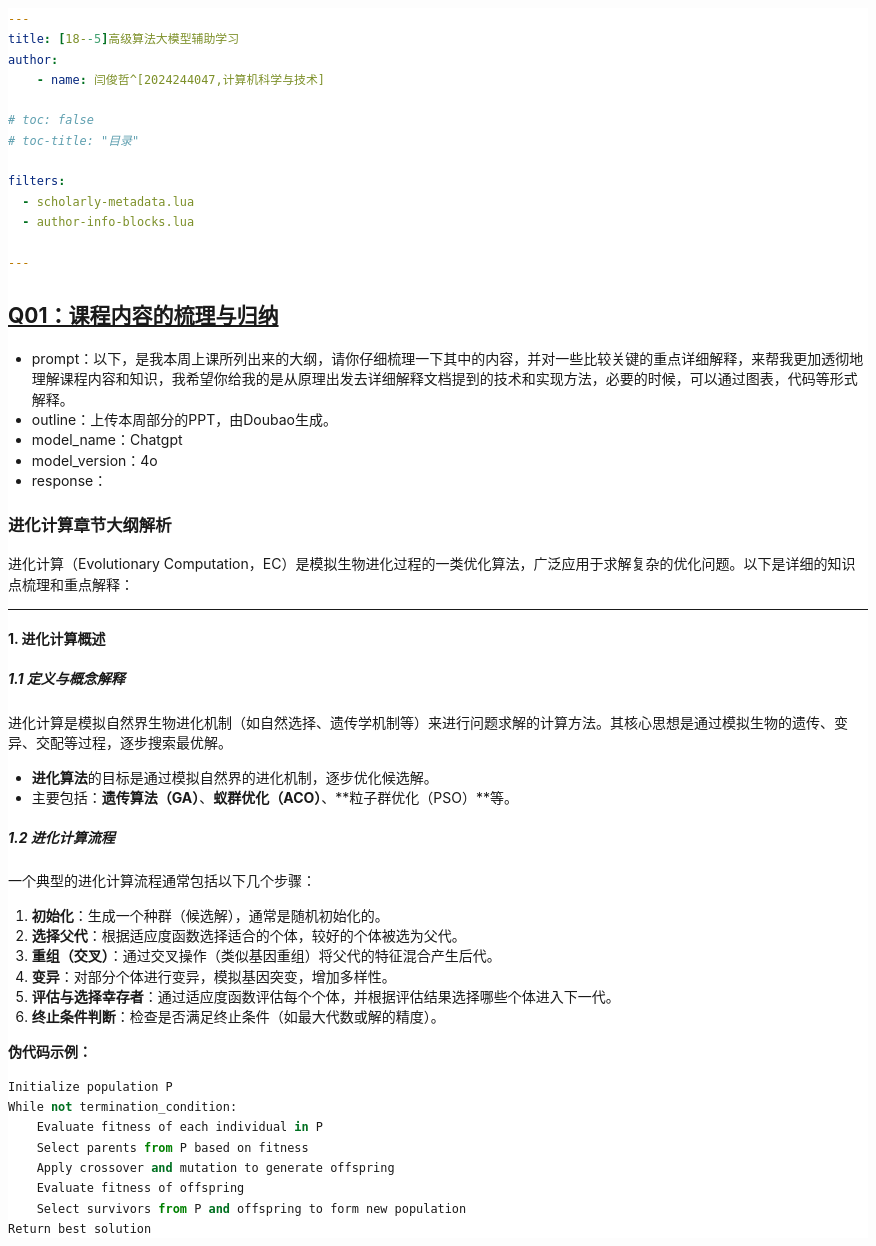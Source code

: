 ```yaml
---
title: [18--5]高级算法大模型辅助学习
author:
    - name: 闫俊哲^[2024244047,计算机科学与技术]

# toc: false
# toc-title: "目录"

filters:
  - scholarly-metadata.lua
  - author-info-blocks.lua

---
```


## **<u>Q01：课程内容的梳理与归纳</u>**
- prompt：以下，是我本周上课所列出来的大纲，请你仔细梳理一下其中的内容，并对一些比较关键的重点详细解释，来帮我更加透彻地理解课程内容和知识，我希望你给我的是从原理出发去详细解释文档提到的技术和实现方法，必要的时候，可以通过图表，代码等形式解释。
- outline：上传本周部分的PPT，由Doubao生成。
- model_name：Chatgpt
- model_version：4o
- response：
### 进化计算章节大纲解析

进化计算（Evolutionary Computation，EC）是模拟生物进化过程的一类优化算法，广泛应用于求解复杂的优化问题。以下是详细的知识点梳理和重点解释：

---

#### 1. **进化计算概述**

##### 1.1 **定义与概念解释**
进化计算是模拟自然界生物进化机制（如自然选择、遗传学机制等）来进行问题求解的计算方法。其核心思想是通过模拟生物的遗传、变异、交配等过程，逐步搜索最优解。

- **进化算法**的目标是通过模拟自然界的进化机制，逐步优化候选解。
- 主要包括：**遗传算法（GA）**、**蚁群优化（ACO）**、**粒子群优化（PSO）**等。

##### 1.2 **进化计算流程**

一个典型的进化计算流程通常包括以下几个步骤：

1. **初始化**：生成一个种群（候选解），通常是随机初始化的。
2. **选择父代**：根据适应度函数选择适合的个体，较好的个体被选为父代。
3. **重组（交叉）**：通过交叉操作（类似基因重组）将父代的特征混合产生后代。
4. **变异**：对部分个体进行变异，模拟基因突变，增加多样性。
5. **评估与选择幸存者**：通过适应度函数评估每个个体，并根据评估结果选择哪些个体进入下一代。
6. **终止条件判断**：检查是否满足终止条件（如最大代数或解的精度）。

**伪代码示例：**
```python
Initialize population P
While not termination_condition:
    Evaluate fitness of each individual in P
    Select parents from P based on fitness
    Apply crossover and mutation to generate offspring
    Evaluate fitness of offspring
    Select survivors from P and offspring to form new population
Return best solution
```
